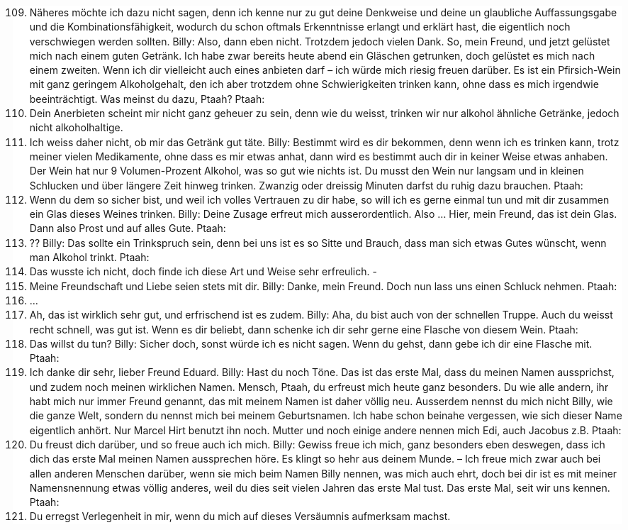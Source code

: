 109. Näheres möchte ich dazu nicht sagen, denn ich kenne nur zu gut deine Denkweise und deine un glaubliche Auffassungsgabe und die Kombinationsfähigkeit, wodurch du schon oftmals Erkenntnisse erlangt und erklärt hast, die eigentlich noch verschwiegen werden sollten.
Billy:
Also, dann eben nicht. Trotzdem jedoch vielen Dank. So, mein Freund, und jetzt gelüstet mich nach einem guten Getränk. Ich habe zwar bereits heute abend ein Gläschen getrunken, doch gelüstet es mich nach einem zweiten. Wenn ich dir vielleicht auch eines anbieten darf – ich würde mich riesig freuen darüber. Es ist ein Pfirsich-Wein mit ganz geringem Alkoholgehalt, den ich aber trotzdem ohne Schwierigkeiten trinken kann, ohne dass es mich irgendwie beeinträchtigt. Was meinst du dazu, Ptaah?
Ptaah:
110. Dein Anerbieten scheint mir nicht ganz geheuer zu sein, denn wie du weisst, trinken wir nur alkohol ähnliche Getränke, jedoch nicht alkoholhaltige.
111. Ich weiss daher nicht, ob mir das Getränk gut täte.
Billy:
Bestimmt wird es dir bekommen, denn wenn ich es trinken kann, trotz meiner vielen Medikamente, ohne dass es mir etwas anhat, dann wird es bestimmt auch dir in keiner Weise etwas anhaben. Der Wein hat nur 9 Volumen-Prozent Alkohol, was so gut wie nichts ist. Du musst den Wein nur langsam und in kleinen Schlucken und über längere Zeit hinweg trinken. Zwanzig oder dreissig Minuten darfst du ruhig dazu brauchen.
Ptaah:
112. Wenn du dem so sicher bist, und weil ich volles Vertrauen zu dir habe, so will ich es gerne einmal tun und mit dir zusammen ein Glas dieses Weines trinken.
Billy:
Deine Zusage erfreut mich ausserordentlich. Also … Hier, mein Freund, das ist dein Glas. Dann also Prost und auf alles Gute.
Ptaah:
113. ??
Billy:
Das sollte ein Trinkspruch sein, denn bei uns ist es so Sitte und Brauch, dass man sich etwas Gutes wünscht, wenn man Alkohol trinkt.
Ptaah:
114. Das wusste ich nicht, doch finde ich diese Art und Weise sehr erfreulich. -
115. Meine Freundschaft und Liebe seien stets mit dir.
Billy:
Danke, mein Freund. Doch nun lass uns einen Schluck nehmen.
Ptaah:
116. …
117. Ah, das ist wirklich sehr gut, und erfrischend ist es zudem.
Billy:
Aha, du bist auch von der schnellen Truppe. Auch du weisst recht schnell, was gut ist. Wenn es dir beliebt, dann schenke ich dir sehr gerne eine Flasche von diesem Wein.
Ptaah:
118. Das willst du tun?
Billy:
Sicher doch, sonst würde ich es nicht sagen. Wenn du gehst, dann gebe ich dir eine Flasche mit.
Ptaah:
119. Ich danke dir sehr, lieber Freund Eduard.
Billy:
Hast du noch Töne. Das ist das erste Mal, dass du meinen Namen aussprichst, und zudem noch meinen wirklichen Namen. Mensch, Ptaah, du erfreust mich heute ganz besonders. Du wie alle andern, ihr habt mich nur immer Freund genannt, das mit meinem Namen ist daher völlig neu. Ausserdem nennst du mich nicht Billy, wie die ganze Welt, sondern du nennst mich bei meinem Geburtsnamen. Ich habe schon beinahe vergessen, wie sich dieser Name eigentlich anhört. Nur Marcel Hirt benutzt ihn noch. Mutter und noch einige andere nennen mich Edi, auch Jacobus z.B.
Ptaah:
120. Du freust dich darüber, und so freue auch ich mich.
Billy:
Gewiss freue ich mich, ganz besonders eben deswegen, dass ich dich das erste Mal meinen Namen aussprechen höre. Es klingt so hehr aus deinem Munde. – Ich freue mich zwar auch bei allen anderen Menschen darüber, wenn sie mich beim Namen Billy nennen, was mich auch ehrt, doch bei dir ist es mit meiner Namensnennung etwas völlig anderes, weil du dies seit vielen Jahren das erste Mal tust. Das erste Mal, seit wir uns kennen.
Ptaah:
121. Du erregst Verlegenheit in mir, wenn du mich auf dieses Versäumnis aufmerksam machst.